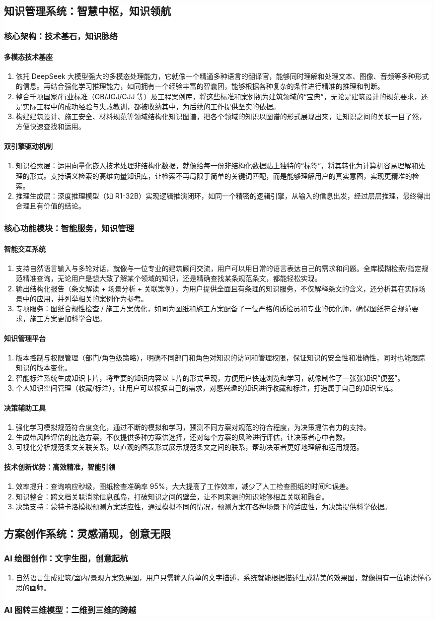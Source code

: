 ## 知识管理系统：智慧中枢，知识领航

### 核心架构：技术基石，知识脉络

#### 多模态技术基座

1. 依托 DeepSeek 大模型强大的多模态处理能力，它就像一个精通多种语言的翻译官，能够同时理解和处理文本、图像、音频等多种形式的信息。再结合强化学习推理能力，如同拥有一个经验丰富的智囊团，能够根据各种复杂的条件进行精准的推理和判断。
2. 整合千项国家/行业标准（GB/JGJ/CJJ 等）及工程案例库，将这些标准和案例视为建筑领域的“宝典”，无论是建筑设计的规范要求，还是实际工程中的成功经验与失败教训，都被收纳其中，为后续的工作提供坚实的依据。
3. 构建建筑设计、施工安全、材料规范等领域结构化知识图谱，把各个领域的知识以图谱的形式展现出来，让知识之间的关联一目了然，方便快速查找和运用。

#### 双引擎驱动机制

1. 知识检索层：运用向量化嵌入技术处理非结构化数据，就像给每一份非结构化数据贴上独特的“标签”，将其转化为计算机容易理解和处理的形式。支持语义检索的高维向量知识库，让检索不再局限于简单的关键词匹配，而是能够理解用户的真实意图，实现更精准的检索。
2. 推理生成层：深度推理模型（如 R1-32B）实现逻辑推演闭环，如同一个精密的逻辑引擎，从输入的信息出发，经过层层推理，最终得出合理且有价值的结论。

### 核心功能模块：智能服务，知识管理

#### 智能交互系统

1. 支持自然语言输入与多轮对话，就像与一位专业的建筑顾问交流，用户可以用日常的语言表达自己的需求和问题。全库模糊检索/指定规范精准查询，无论用户是想大致了解某个领域的知识，还是精确查找某条规范条文，都能轻松实现。
2. 输出结构化报告（条文解读 + 场景分析 + 关联案例），为用户提供全面且有条理的知识服务，不仅解释条文的含义，还分析其在实际场景中的应用，并列举相关的案例作为参考。
3. 专项服务：图纸合规性检查 / 施工方案优化，如同为图纸和施工方案配备了一位严格的质检员和专业的优化师，确保图纸符合规范要求，施工方案更加科学合理。

#### 知识管理平台

1. 版本控制与权限管理（部门/角色级策略），明确不同部门和角色对知识的访问和管理权限，保证知识的安全性和准确性，同时也能跟踪知识的版本变化。
2. 智能标注系统生成知识卡片，将重要的知识内容以卡片的形式呈现，方便用户快速浏览和学习，就像制作了一张张知识“便签”。
3. 个人知识空间管理（收藏/标注），让用户可以根据自己的需求，对感兴趣的知识进行收藏和标注，打造属于自己的知识宝库。

#### 决策辅助工具

1. 强化学习模拟规范符合度变化，通过不断的模拟和学习，预测不同方案对规范的符合程度，为决策提供有力的支持。
2. 生成带风险评估的比选方案，不仅提供多种方案供选择，还对每个方案的风险进行评估，让决策者心中有数。
3. 可视化分析规范条文关联关系，以直观的图表形式展示规范条文之间的联系，帮助决策者更好地理解和运用规范。

#### 技术创新优势：高效精准，智能引领

1. 效率提升：查询响应秒级，图纸检查准确率 95%，大大提高了工作效率，减少了人工检查图纸的时间和误差。
2. 知识整合：跨文档关联消除信息孤岛，打破知识之间的壁垒，让不同来源的知识能够相互关联和融合。
3. 决策支持：蒙特卡洛模拟预测方案适应性，通过模拟不同的情况，预测方案在各种场景下的适应性，为决策提供科学依据。

## 方案创作系统：灵感涌现，创意无限

### AI 绘图创作：文字生图，创意起航

1. 自然语言生成建筑/室内/景观方案效果图，用户只需输入简单的文字描述，系统就能根据描述生成精美的效果图，就像拥有一位能读懂心思的画师。

### AI 图转三维模型：二维到三维的跨越
